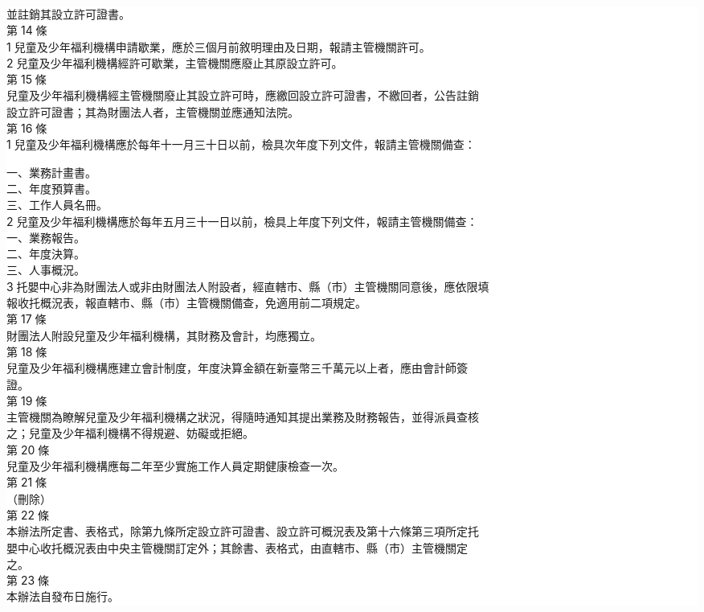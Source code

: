 並註銷其設立許可證書。  
第 14 條  
1 兒童及少年福利機構申請歇業，應於三個月前敘明理由及日期，報請主管機關許可。  
2 兒童及少年福利機構經許可歇業，主管機關應廢止其原設立許可。  
第 15 條  
兒童及少年福利機構經主管機關廢止其設立許可時，應繳回設立許可證書，不繳回者，公告註銷  
設立許可證書；其為財團法人者，主管機關並應通知法院。  
第 16 條  
1 兒童及少年福利機構應於每年十一月三十日以前，檢具次年度下列文件，報請主管機關備查：  


一、業務計畫書。  
二、年度預算書。  
三、工作人員名冊。  
2 兒童及少年福利機構應於每年五月三十一日以前，檢具上年度下列文件，報請主管機關備查：  
一、業務報告。  
二、年度決算。  
三、人事概況。  
3 托嬰中心非為財團法人或非由財團法人附設者，經直轄市、縣（市）主管機關同意後，應依限填  
報收托概況表，報直轄市、縣（市）主管機關備查，免適用前二項規定。  
第 17 條  
財團法人附設兒童及少年福利機構，其財務及會計，均應獨立。  
第 18 條  
兒童及少年福利機構應建立會計制度，年度決算金額在新臺幣三千萬元以上者，應由會計師簽  
證。  
第 19 條  
主管機關為瞭解兒童及少年福利機構之狀況，得隨時通知其提出業務及財務報告，並得派員查核  
之；兒童及少年福利機構不得規避、妨礙或拒絕。  
第 20 條  
兒童及少年福利機構應每二年至少實施工作人員定期健康檢查一次。  
第 21 條  
（刪除）  
第 22 條  
本辦法所定書、表格式，除第九條所定設立許可證書、設立許可概況表及第十六條第三項所定托  
嬰中心收托概況表由中央主管機關訂定外；其餘書、表格式，由直轄市、縣（市）主管機關定  
之。  
第 23 條  
本辦法自發布日施行。  


